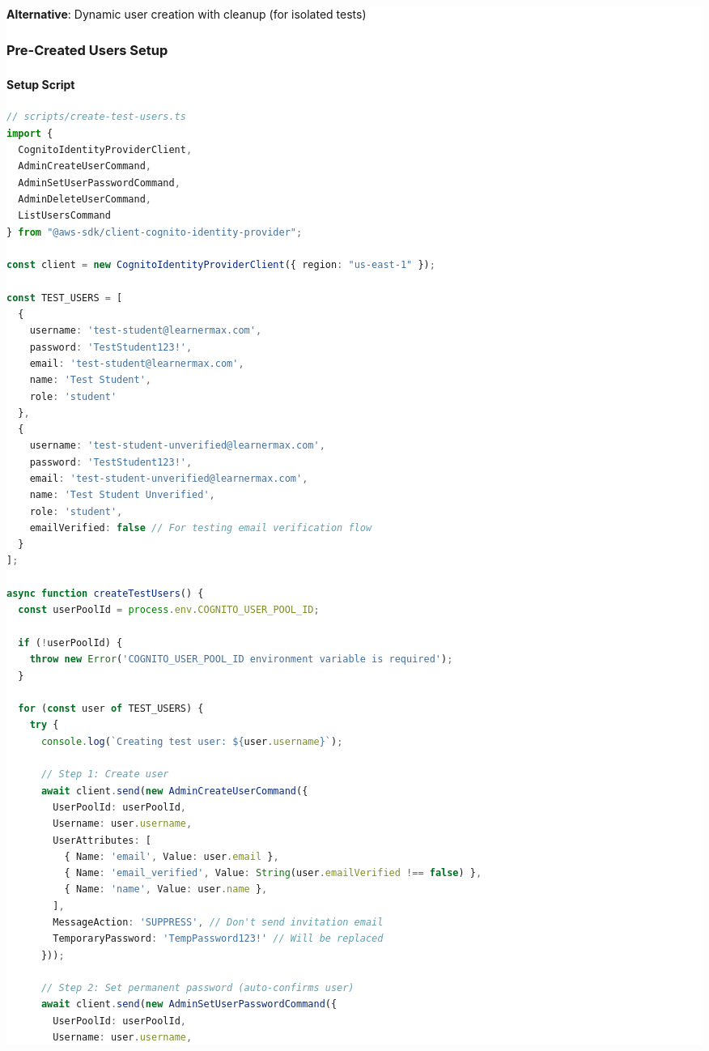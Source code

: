 **Alternative**: Dynamic user creation with cleanup (for isolated tests)

### Pre-Created Users Setup

#### Setup Script

```typescript
// scripts/create-test-users.ts
import {
  CognitoIdentityProviderClient,
  AdminCreateUserCommand,
  AdminSetUserPasswordCommand,
  AdminDeleteUserCommand,
  ListUsersCommand
} from "@aws-sdk/client-cognito-identity-provider";

const client = new CognitoIdentityProviderClient({ region: "us-east-1" });

const TEST_USERS = [
  {
    username: 'test-student@learnermax.com',
    password: 'TestStudent123!',
    email: 'test-student@learnermax.com',
    name: 'Test Student',
    role: 'student'
  },
  {
    username: 'test-student-unverified@learnermax.com',
    password: 'TestStudent123!',
    email: 'test-student-unverified@learnermax.com',
    name: 'Test Student Unverified',
    role: 'student',
    emailVerified: false // For testing email verification flow
  }
];

async function createTestUsers() {
  const userPoolId = process.env.COGNITO_USER_POOL_ID;

  if (!userPoolId) {
    throw new Error('COGNITO_USER_POOL_ID environment variable is required');
  }

  for (const user of TEST_USERS) {
    try {
      console.log(`Creating test user: ${user.username}`);

      // Step 1: Create user
      await client.send(new AdminCreateUserCommand({
        UserPoolId: userPoolId,
        Username: user.username,
        UserAttributes: [
          { Name: 'email', Value: user.email },
          { Name: 'email_verified', Value: String(user.emailVerified !== false) },
          { Name: 'name', Value: user.name },
        ],
        MessageAction: 'SUPPRESS', // Don't send invitation email
        TemporaryPassword: 'TempPassword123!' // Will be replaced
      }));

      // Step 2: Set permanent password (auto-confirms user)
      await client.send(new AdminSetUserPasswordCommand({
        UserPoolId: userPoolId,
        Username: user.username,
```